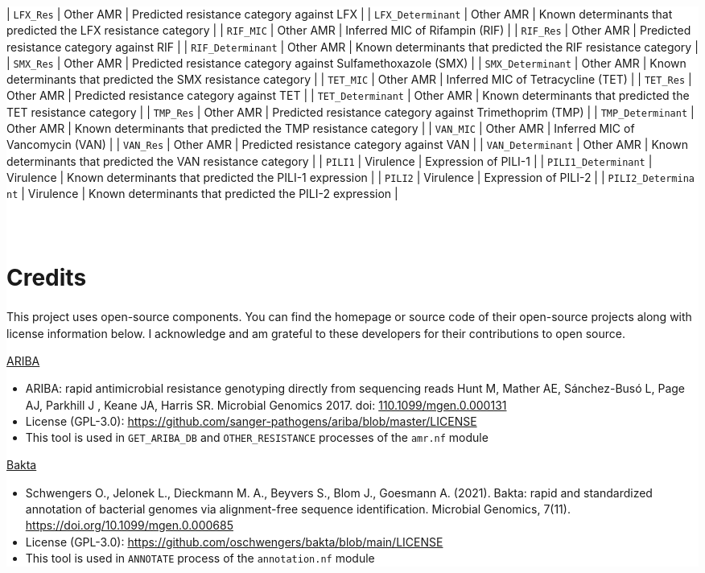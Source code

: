 | `LFX_Res` | Other AMR | Predicted resistance category against LFX |
| `LFX_Determinant` | Other AMR | Known determinants that predicted the LFX resistance category |
| `RIF_MIC` | Other AMR | Inferred MIC of Rifampin (RIF) |
| `RIF_Res` | Other AMR | Predicted resistance category against RIF |
| `RIF_Determinant` | Other AMR | Known determinants that predicted the RIF resistance category |
| `SMX_Res` | Other AMR | Predicted resistance category against Sulfamethoxazole (SMX) |
| `SMX_Determinant` | Other AMR | Known determinants that predicted the SMX resistance category |
| `TET_MIC` | Other AMR | Inferred MIC of Tetracycline (TET) |
| `TET_Res` | Other AMR | Predicted resistance category against TET |
| `TET_Determinant` | Other AMR | Known determinants that predicted the TET resistance category |
| `TMP_Res` | Other AMR | Predicted resistance category against Trimethoprim (TMP) |
| `TMP_Determinant` | Other AMR | Known determinants that predicted the TMP resistance category |
| `VAN_MIC` | Other AMR | Inferred MIC of Vancomycin (VAN) |
| `VAN_Res` | Other AMR | Predicted resistance category against VAN |
| `VAN_Determinant` | Other AMR | Known determinants that predicted the VAN resistance category |
| `PILI1` | Virulence | Expression of PILI-1 |
| `PILI1_Determinant` | Virulence | Known determinants that predicted the PILI-1 expression |
| `PILI2` | Virulence | Expression of PILI-2 |
| `PILI2_Determinant` | Virulence | Known determinants that predicted the PILI-2 expression |

&nbsp;
# Credits
This project uses open-source components. You can find the homepage or source code of their open-source projects along with license information below. I acknowledge and am grateful to these developers for their contributions to open source.

[ARIBA](https://sanger-pathogens.github.io/ariba/)
- ARIBA: rapid antimicrobial resistance genotyping directly from sequencing reads Hunt M, Mather AE, Sánchez-Busó L, Page AJ, Parkhill J , Keane JA, Harris SR. Microbial Genomics 2017. doi: [110.1099/mgen.0.000131](http://mgen.microbiologyresearch.org/content/journal/mgen/10.1099/mgen.0.000131)
- License (GPL-3.0): https://github.com/sanger-pathogens/ariba/blob/master/LICENSE
- This tool is used in `GET_ARIBA_DB` and `OTHER_RESISTANCE` processes of the `amr.nf` module

[Bakta](https://github.com/oschwengers/bakta)
- Schwengers O., Jelonek L., Dieckmann M. A., Beyvers S., Blom J., Goesmann A. (2021). Bakta: rapid and standardized annotation of bacterial genomes via alignment-free sequence identification. Microbial Genomics, 7(11). https://doi.org/10.1099/mgen.0.000685
- License (GPL-3.0): https://github.com/oschwengers/bakta/blob/main/LICENSE
- This tool is used in `ANNOTATE` process of the `annotation.nf` module
